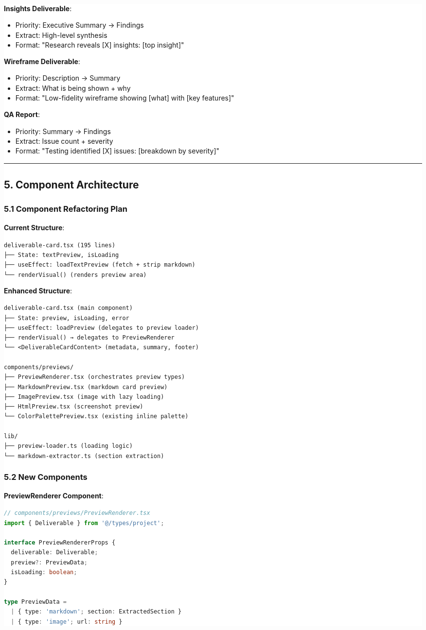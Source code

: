 **Insights Deliverable**:
- Priority: Executive Summary → Findings
- Extract: High-level synthesis
- Format: "Research reveals [X] insights: [top insight]"

**Wireframe Deliverable**:
- Priority: Description → Summary
- Extract: What is being shown + why
- Format: "Low-fidelity wireframe showing [what] with [key features]"

**QA Report**:
- Priority: Summary → Findings
- Extract: Issue count + severity
- Format: "Testing identified [X] issues: [breakdown by severity]"

---

## 5. Component Architecture

### 5.1 Component Refactoring Plan

**Current Structure**:
```
deliverable-card.tsx (195 lines)
├── State: textPreview, isLoading
├── useEffect: loadTextPreview (fetch + strip markdown)
└── renderVisual() (renders preview area)
```

**Enhanced Structure**:
```
deliverable-card.tsx (main component)
├── State: preview, isLoading, error
├── useEffect: loadPreview (delegates to preview loader)
├── renderVisual() → delegates to PreviewRenderer
└── <DeliverableCardContent> (metadata, summary, footer)

components/previews/
├── PreviewRenderer.tsx (orchestrates preview types)
├── MarkdownPreview.tsx (markdown card preview)
├── ImagePreview.tsx (image with lazy loading)
├── HtmlPreview.tsx (screenshot preview)
└── ColorPalettePreview.tsx (existing inline palette)

lib/
├── preview-loader.ts (loading logic)
└── markdown-extractor.ts (section extraction)
```

### 5.2 New Components

**PreviewRenderer Component**:

```typescript
// components/previews/PreviewRenderer.tsx
import { Deliverable } from '@/types/project';

interface PreviewRendererProps {
  deliverable: Deliverable;
  preview?: PreviewData;
  isLoading: boolean;
}

type PreviewData =
  | { type: 'markdown'; section: ExtractedSection }
  | { type: 'image'; url: string }
```